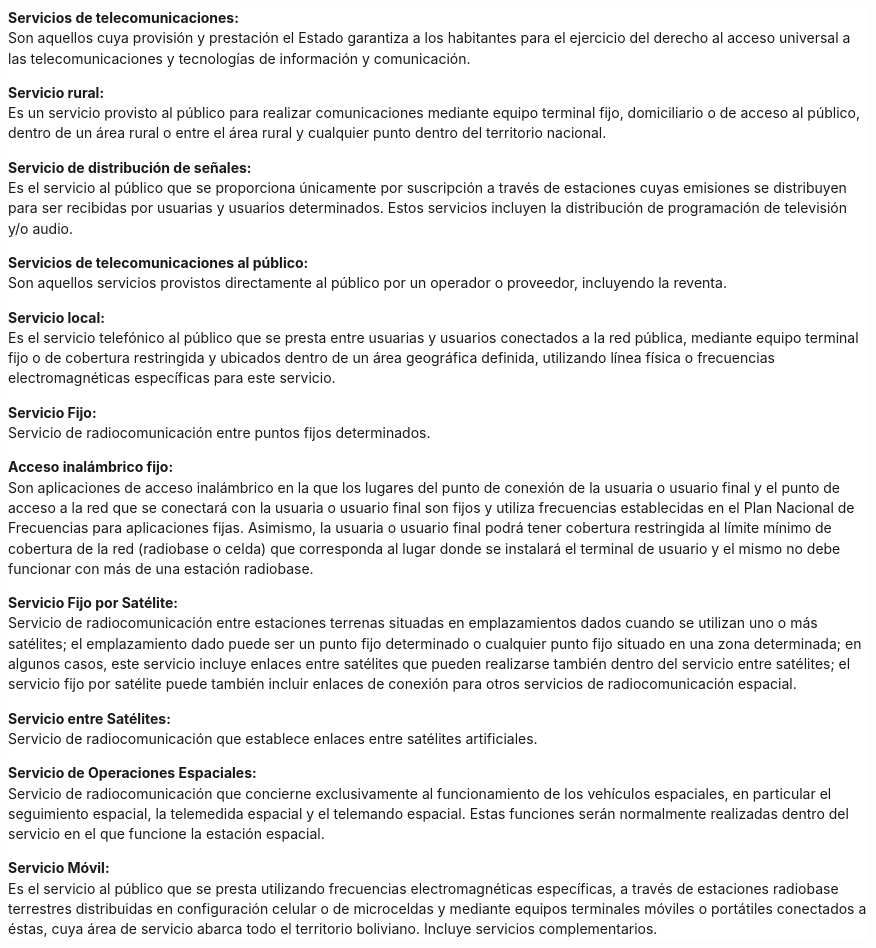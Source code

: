 **Servicios de telecomunicaciones:**  
Son aquellos cuya provisión y prestación el Estado garantiza a los habitantes para el ejercicio del derecho al acceso universal a las telecomunicaciones y tecnologías de información y comunicación.

**Servicio rural:**  
Es un servicio provisto al público para realizar comunicaciones mediante equipo terminal fijo, domiciliario o de acceso al público, dentro de un área rural o entre el área rural y cualquier punto dentro del territorio nacional.

**Servicio de distribución de señales:**  
Es el servicio al público que se proporciona únicamente por suscripción a través de estaciones cuyas emisiones se distribuyen para ser recibidas por usuarias y usuarios determinados. Estos servicios incluyen la distribución de programación de televisión y/o audio.

**Servicios de telecomunicaciones al público:**  
Son aquellos servicios provistos directamente al público por un operador o proveedor, incluyendo la reventa.

**Servicio local:**  
Es el servicio telefónico al público que se presta entre usuarias y usuarios conectados a la red pública, mediante equipo terminal fijo o de cobertura restringida y ubicados dentro de un área geográfica definida, utilizando línea física o frecuencias electromagnéticas específicas para este servicio.

**Servicio Fijo:**  
Servicio de radiocomunicación entre puntos fijos determinados.

**Acceso inalámbrico fijo:**  
Son aplicaciones de acceso inalámbrico en la que los lugares del punto de conexión de la usuaria o usuario final y el punto de acceso a la red que se conectará con la usuaria o usuario final son fijos y utiliza frecuencias establecidas en el Plan Nacional de Frecuencias para aplicaciones fijas. Asimismo, la usuaria o usuario final podrá tener cobertura restringida al límite mínimo de cobertura de la red (radiobase o celda) que corresponda al lugar donde se instalará el terminal de usuario y el mismo no debe funcionar con más de una estación radiobase.

**Servicio Fijo por Satélite:**  
Servicio de radiocomunicación entre estaciones terrenas situadas en emplazamientos dados cuando se utilizan uno o más satélites; el emplazamiento dado puede ser un punto fijo determinado o cualquier punto fijo situado en una zona determinada; en algunos casos, este servicio incluye enlaces entre satélites que pueden realizarse también dentro del servicio entre satélites; el servicio fijo por satélite puede también incluir enlaces de conexión para otros servicios de radiocomunicación espacial.

**Servicio entre Satélites:**  
Servicio de radiocomunicación que establece enlaces entre satélites artificiales.

**Servicio de Operaciones Espaciales:**  
Servicio de radiocomunicación que concierne exclusivamente al funcionamiento de los vehículos espaciales, en particular el seguimiento espacial, la telemedida espacial y el telemando espacial. Estas funciones serán normalmente realizadas dentro del servicio en el que funcione la estación espacial.

**Servicio Móvil:**  
Es el servicio al público que se presta utilizando frecuencias electromagnéticas específicas, a través de estaciones radiobase terrestres distribuidas en configuración celular o de microceldas y mediante equipos terminales móviles o portátiles conectados a éstas, cuya área de servicio abarca todo el territorio boliviano. Incluye servicios complementarios.
